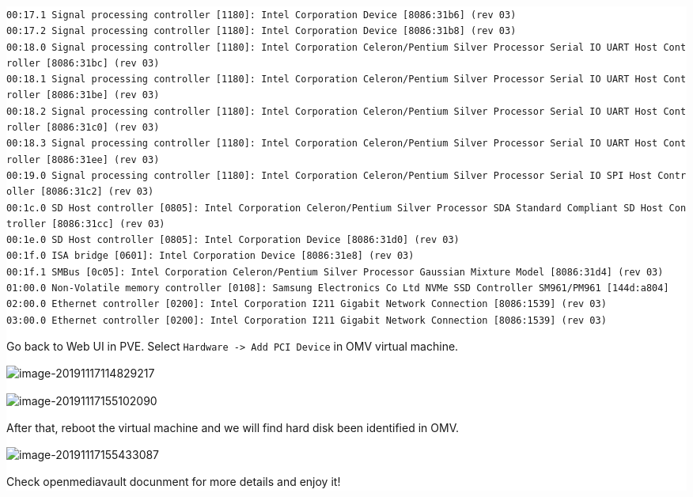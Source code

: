 ```
00:17.1 Signal processing controller [1180]: Intel Corporation Device [8086:31b6] (rev 03)
00:17.2 Signal processing controller [1180]: Intel Corporation Device [8086:31b8] (rev 03)
00:18.0 Signal processing controller [1180]: Intel Corporation Celeron/Pentium Silver Processor Serial IO UART Host Controller [8086:31bc] (rev 03)
00:18.1 Signal processing controller [1180]: Intel Corporation Celeron/Pentium Silver Processor Serial IO UART Host Controller [8086:31be] (rev 03)
00:18.2 Signal processing controller [1180]: Intel Corporation Celeron/Pentium Silver Processor Serial IO UART Host Controller [8086:31c0] (rev 03)
00:18.3 Signal processing controller [1180]: Intel Corporation Celeron/Pentium Silver Processor Serial IO UART Host Controller [8086:31ee] (rev 03)
00:19.0 Signal processing controller [1180]: Intel Corporation Celeron/Pentium Silver Processor Serial IO SPI Host Controller [8086:31c2] (rev 03)
00:1c.0 SD Host controller [0805]: Intel Corporation Celeron/Pentium Silver Processor SDA Standard Compliant SD Host Controller [8086:31cc] (rev 03)
00:1e.0 SD Host controller [0805]: Intel Corporation Device [8086:31d0] (rev 03)
00:1f.0 ISA bridge [0601]: Intel Corporation Device [8086:31e8] (rev 03)
00:1f.1 SMBus [0c05]: Intel Corporation Celeron/Pentium Silver Processor Gaussian Mixture Model [8086:31d4] (rev 03)
01:00.0 Non-Volatile memory controller [0108]: Samsung Electronics Co Ltd NVMe SSD Controller SM961/PM961 [144d:a804]
02:00.0 Ethernet controller [0200]: Intel Corporation I211 Gigabit Network Connection [8086:1539] (rev 03)
03:00.0 Ethernet controller [0200]: Intel Corporation I211 Gigabit Network Connection [8086:1539] (rev 03)
```  

Go back to Web UI in PVE. Select `Hardware -> Add PCI Device` in OMV virtual machine.  

![image-20191117114829217](https://github.com/SeeedDocument/How-to-build-a-home-soft-router-and-NAS/raw/master/610pciPassthrough.png)

![image-20191117155102090](https://github.com/SeeedDocument/How-to-build-a-home-soft-router-and-NAS/raw/master/611selectPCI.png)

After that, reboot the virtual machine and we will find hard disk been identified in OMV.  

![image-20191117155433087](https://github.com/SeeedDocument/How-to-build-a-home-soft-router-and-NAS/raw/master/612seeTheNewDisk.png)

Check openmediavault docunment for more details and enjoy it!
